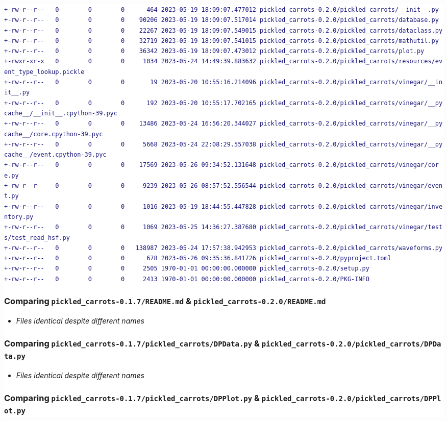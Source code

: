 ```diff
+-rw-r--r--   0        0        0      464 2023-05-19 18:09:07.477012 pickled_carrots-0.2.0/pickled_carrots/__init__.py
+-rw-r--r--   0        0        0    90206 2023-05-19 18:09:07.517014 pickled_carrots-0.2.0/pickled_carrots/database.py
+-rw-r--r--   0        0        0    22267 2023-05-19 18:09:07.549015 pickled_carrots-0.2.0/pickled_carrots/dataclass.py
+-rw-r--r--   0        0        0    32719 2023-05-19 18:09:07.541015 pickled_carrots-0.2.0/pickled_carrots/mathutil.py
+-rw-r--r--   0        0        0    36342 2023-05-19 18:09:07.473012 pickled_carrots-0.2.0/pickled_carrots/plot.py
+-rwxr-xr-x   0        0        0     1034 2023-05-24 14:49:39.883632 pickled_carrots-0.2.0/pickled_carrots/resources/event_type_lookup.pickle
+-rw-r--r--   0        0        0       19 2023-05-20 10:55:16.214096 pickled_carrots-0.2.0/pickled_carrots/vinegar/__init__.py
+-rw-r--r--   0        0        0      192 2023-05-20 10:55:17.702165 pickled_carrots-0.2.0/pickled_carrots/vinegar/__pycache__/__init__.cpython-39.pyc
+-rw-r--r--   0        0        0    13486 2023-05-24 16:56:20.344027 pickled_carrots-0.2.0/pickled_carrots/vinegar/__pycache__/core.cpython-39.pyc
+-rw-r--r--   0        0        0     5668 2023-05-24 22:08:29.557038 pickled_carrots-0.2.0/pickled_carrots/vinegar/__pycache__/event.cpython-39.pyc
+-rw-r--r--   0        0        0    17569 2023-05-26 09:34:52.131648 pickled_carrots-0.2.0/pickled_carrots/vinegar/core.py
+-rw-r--r--   0        0        0     9239 2023-05-26 08:57:52.556544 pickled_carrots-0.2.0/pickled_carrots/vinegar/event.py
+-rw-r--r--   0        0        0     1016 2023-05-19 18:44:55.447828 pickled_carrots-0.2.0/pickled_carrots/vinegar/inventory.py
+-rw-r--r--   0        0        0     1069 2023-05-25 14:36:27.387680 pickled_carrots-0.2.0/pickled_carrots/vinegar/tests/test_read_hsf.py
+-rw-r--r--   0        0        0   138987 2023-05-24 17:57:38.942953 pickled_carrots-0.2.0/pickled_carrots/waveforms.py
+-rw-r--r--   0        0        0      678 2023-05-26 09:35:36.841726 pickled_carrots-0.2.0/pyproject.toml
+-rw-r--r--   0        0        0     2505 1970-01-01 00:00:00.000000 pickled_carrots-0.2.0/setup.py
+-rw-r--r--   0        0        0     2413 1970-01-01 00:00:00.000000 pickled_carrots-0.2.0/PKG-INFO
```

### Comparing `pickled_carrots-0.1.7/README.md` & `pickled_carrots-0.2.0/README.md`

 * *Files identical despite different names*

### Comparing `pickled_carrots-0.1.7/pickled_carrots/DPData.py` & `pickled_carrots-0.2.0/pickled_carrots/DPData.py`

 * *Files identical despite different names*

### Comparing `pickled_carrots-0.1.7/pickled_carrots/DPPlot.py` & `pickled_carrots-0.2.0/pickled_carrots/DPPlot.py`
